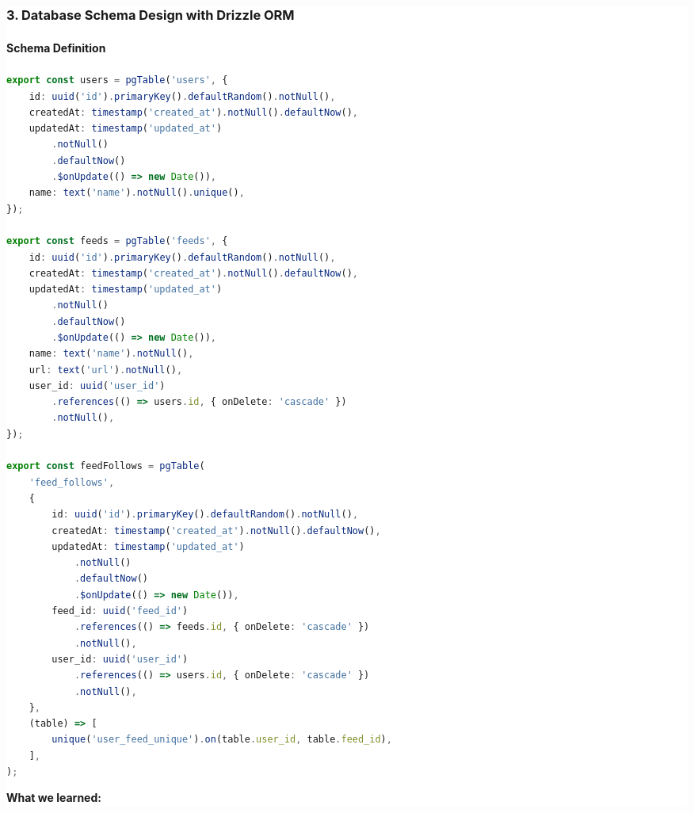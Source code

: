 ### 3. Database Schema Design with Drizzle ORM

#### Schema Definition

```typescript
export const users = pgTable('users', {
    id: uuid('id').primaryKey().defaultRandom().notNull(),
    createdAt: timestamp('created_at').notNull().defaultNow(),
    updatedAt: timestamp('updated_at')
        .notNull()
        .defaultNow()
        .$onUpdate(() => new Date()),
    name: text('name').notNull().unique(),
});

export const feeds = pgTable('feeds', {
    id: uuid('id').primaryKey().defaultRandom().notNull(),
    createdAt: timestamp('created_at').notNull().defaultNow(),
    updatedAt: timestamp('updated_at')
        .notNull()
        .defaultNow()
        .$onUpdate(() => new Date()),
    name: text('name').notNull(),
    url: text('url').notNull(),
    user_id: uuid('user_id')
        .references(() => users.id, { onDelete: 'cascade' })
        .notNull(),
});

export const feedFollows = pgTable(
    'feed_follows',
    {
        id: uuid('id').primaryKey().defaultRandom().notNull(),
        createdAt: timestamp('created_at').notNull().defaultNow(),
        updatedAt: timestamp('updated_at')
            .notNull()
            .defaultNow()
            .$onUpdate(() => new Date()),
        feed_id: uuid('feed_id')
            .references(() => feeds.id, { onDelete: 'cascade' })
            .notNull(),
        user_id: uuid('user_id')
            .references(() => users.id, { onDelete: 'cascade' })
            .notNull(),
    },
    (table) => [
        unique('user_feed_unique').on(table.user_id, table.feed_id),
    ],
);
```

**What we learned:**
